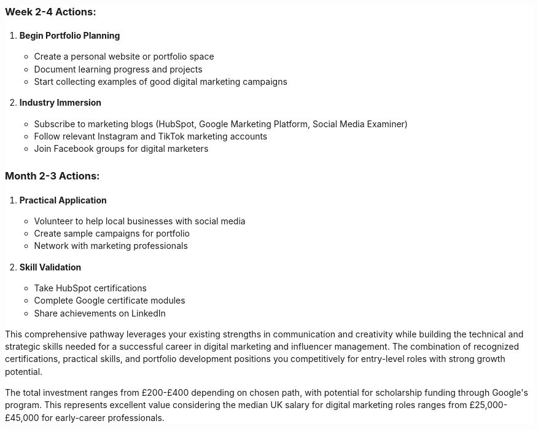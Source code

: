 ### Week 2-4 Actions:
1. **Begin Portfolio Planning**
   - Create a personal website or portfolio space
   - Document learning progress and projects
   - Start collecting examples of good digital marketing campaigns

2. **Industry Immersion**
   - Subscribe to marketing blogs (HubSpot, Google Marketing Platform, Social Media Examiner)
   - Follow relevant Instagram and TikTok marketing accounts
   - Join Facebook groups for digital marketers

### Month 2-3 Actions:
1. **Practical Application**
   - Volunteer to help local businesses with social media
   - Create sample campaigns for portfolio
   - Network with marketing professionals

2. **Skill Validation**
   - Take HubSpot certifications
   - Complete Google certificate modules
   - Share achievements on LinkedIn

This comprehensive pathway leverages your existing strengths in communication and creativity while building the technical and strategic skills needed for a successful career in digital marketing and influencer management. The combination of recognized certifications, practical skills, and portfolio development positions you competitively for entry-level roles with strong growth potential.

The total investment ranges from £200-£400 depending on chosen path, with potential for scholarship funding through Google's program. This represents excellent value considering the median UK salary for digital marketing roles ranges from £25,000-£45,000 for early-career professionals.